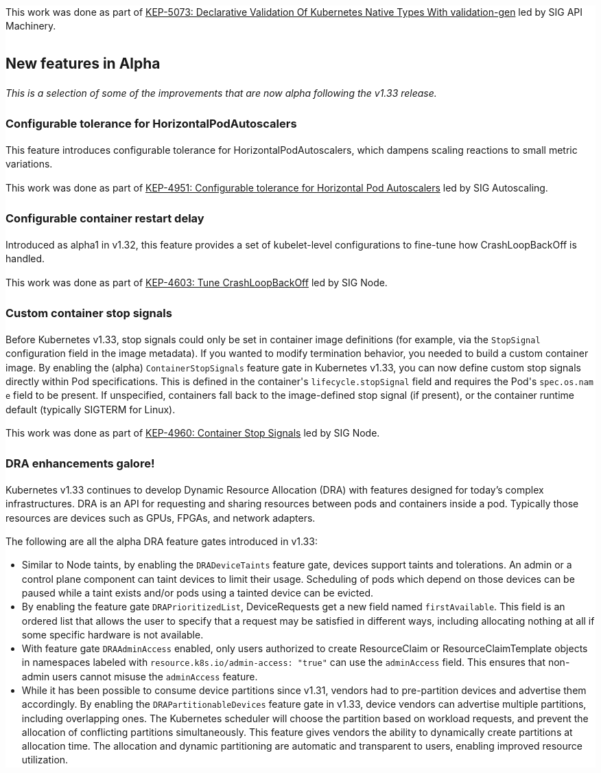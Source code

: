 This work was done as part of [KEP-5073: Declarative Validation Of Kubernetes Native Types With validation-gen](https://kep.k8s.io/5073) led by SIG API Machinery.

## New features in Alpha

*This is a selection of some of the improvements that are now alpha following the v1.33 release.*

### Configurable tolerance for HorizontalPodAutoscalers

This feature introduces configurable tolerance for HorizontalPodAutoscalers, which dampens scaling reactions to small metric variations.

This work was done as part of [KEP-4951: Configurable tolerance for Horizontal Pod Autoscalers](https://kep.k8s.io/4951) led by SIG Autoscaling.

### Configurable container restart delay

Introduced as alpha1 in v1.32, this feature provides a set of kubelet-level configurations to fine-tune how CrashLoopBackOff is handled.

This work was done as part of [KEP-4603: Tune CrashLoopBackOff](https://kep.k8s.io/4603) led by SIG Node.

### Custom container stop signals

Before Kubernetes v1.33, stop signals could only be set in container image definitions (for example, via the `StopSignal` configuration field in the image metadata).
If you wanted to modify termination behavior, you needed to build a custom container image. By enabling the (alpha) `ContainerStopSignals` feature gate in Kubernetes v1.33, you can now define custom stop signals directly within Pod specifications.
This is defined in the container's `lifecycle.stopSignal` field and requires the Pod's `spec.os.name` field to be present.
If unspecified, containers fall back to the image-defined stop signal (if present), or the container runtime default (typically SIGTERM for Linux).

This work was done as part of [KEP-4960: Container Stop Signals](https://kep.k8s.io/4960) led by SIG Node.

### DRA enhancements galore!

Kubernetes v1.33 continues to develop Dynamic Resource Allocation (DRA) with features designed for today’s complex infrastructures. DRA is an API for requesting and sharing resources between pods and containers inside a pod. Typically those resources are devices such as GPUs, FPGAs, and network adapters.

The following are all the alpha DRA feature gates introduced in v1.33:

* Similar to Node taints, by enabling the `DRADeviceTaints` feature gate, devices support taints and tolerations. An admin or a control plane component can taint devices to limit their usage. Scheduling of pods which depend on those devices can be paused while a taint exists and/or pods using a tainted device can be evicted.
* By enabling the feature gate `DRAPrioritizedList`, DeviceRequests get a new field named `firstAvailable`. This field is an ordered list that allows the user to specify that a request may be satisfied in different ways, including allocating nothing at all if some specific hardware is not available.
* With feature gate `DRAAdminAccess` enabled, only users authorized to create ResourceClaim or ResourceClaimTemplate objects in namespaces labeled with `resource.k8s.io/admin-access: "true"` can use the `adminAccess` field. This ensures that non-admin users cannot misuse the `adminAccess` feature.
* While it has been possible to consume device partitions since v1.31, vendors had to pre-partition devices and advertise them accordingly. By enabling the `DRAPartitionableDevices` feature gate in v1.33, device vendors can advertise multiple partitions, including overlapping ones. The Kubernetes scheduler will choose the partition based on workload requests, and prevent the allocation of conflicting partitions simultaneously. This feature gives vendors the ability to dynamically create partitions at allocation time. The allocation and dynamic partitioning are automatic and transparent to users, enabling improved resource utilization.
